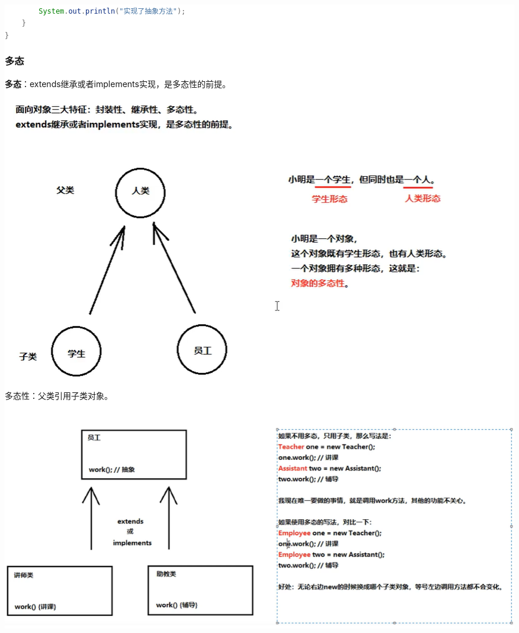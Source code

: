 ```java
        System.out.println("实现了抽象方法");
    }
}
```

### 多态

**多态**：extends继承或者implements实现，是多态性的前提。

![image-20201213165043245](./image/image-20201213165043245.png)

多态性：父类引用子类对象。

![image-20201213173832116](./image/image-20201213173832116.png)
